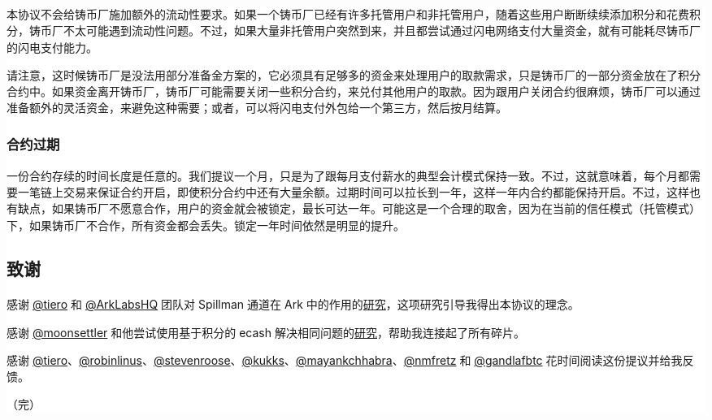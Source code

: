 本协议不会给铸币厂施加额外的流动性要求。如果一个铸币厂已经有许多托管用户和非托管用户，随着这些用户断断续续添加积分和花费积分，铸币厂不太可能遇到流动性问题。不过，如果大量非托管用户突然到来，并且都尝试通过闪电网络支付大量资金，就有可能耗尽铸币厂的闪电支付能力。

请注意，这时候铸币厂是没法用部分准备金方案的，它必须具有足够多的资金来处理用户的取款需求，只是铸币厂的一部分资金放在了积分合约中。如果资金离开铸币厂，铸币厂可能需要关闭一些积分合约，来兑付其他用户的取款。因为跟用户关闭合约很麻烦，铸币厂可以通过准备额外的灵活资金，来避免这种需要；或者，可以将闪电支付外包给一个第三方，然后按月结算。

### 合约过期

一份合约存续的时间长度是任意的。我们提议一个月，只是为了跟每月支付薪水的典型会计模式保持一致。不过，这就意味着，每个月都需要一笔链上交易来保证合约开启，即使积分合约中还有大量余额。过期时间可以拉长到一年，这样一年内合约都能保持开启。不过，这样也有缺点，如果铸币厂不愿意合作，用户的资金就会被锁定，最长可达一年。可能这是一个合理的取舍，因为在当前的信任模式（托管模式）下，如果铸币厂不合作，所有资金都会丢失。锁定一年时间依然是明显的提升。

## 致谢

感谢 [@tiero](https://github.com/tiero) 和 [@ArkLabsHQ](https://github.com/ArkLabsHQ) 团队对 Spillman 通道在 Ark 中的作用的[研究](https://arkdev.info/blog/bitcoin-virtual-channels/)，这项研究引导我得出本协议的理念。

感谢 [@moonsettler](https://github.com/moonsettler) 和他尝试使用基于积分的 ecash 解决相同问题的[研究](https://gist.github.com/moonsettler/42b588fa97a1da3ac0adea0dd16dadf2)，帮助我连接起了所有碎片。

感谢 [@tiero](https://github.com/tiero)、[@robinlinus](https://github.com/robinlinus)、[@stevenroose](https://github.com/stevenroose)、[@kukks](https://github.com/kukks)、[@mayankchhabra](https://github.com/mayankchhabra)、[@nmfretz](https://github.com/nmfretz) 和 [@gandlafbtc](https://github.com/gandlafbtc) 花时间阅读这份提议并给我反馈。

（完）
